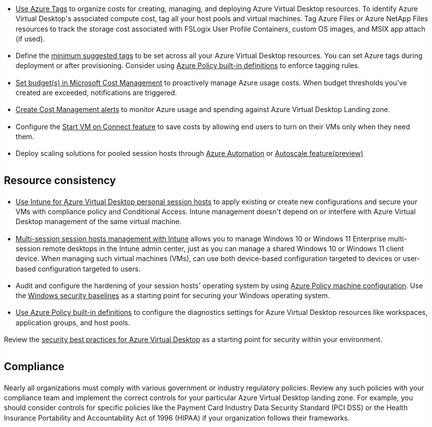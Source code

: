 - [Use Azure Tags](/azure/azure-resource-manager/management/tag-resources?tabs=json) to organize costs for creating, managing, and deploying Azure Virtual Desktop resources. To identify Azure Virtual Desktop's associated compute cost, tag all your host pools and virtual machines. Tag Azure Files or Azure NetApp Files resources to track the storage cost associated with FSLogix User Profile Containers, custom OS images, and MSIX app attach (if used).

- Define the [minimum suggested tags](../../ready/azure-best-practices/resource-tagging.md) to be set across all your Azure Virtual Desktop resources. You can set Azure tags during deployment or after provisioning. Consider using [Azure Policy built-in definitions](/azure/azure-resource-manager/management/tag-policies) to enforce tagging rules.

- [Set budget(s) in Microsoft Cost Management](/azure/cost-management-billing/costs/tutorial-acm-create-budgets) to proactively manage Azure usage costs. When budget thresholds you've created are exceeded, notifications are triggered.

- [Create Cost Management alerts](/azure/cost-management-billing/costs/cost-mgt-alerts-monitor-usage-spending) to monitor Azure usage and spending against Azure Virtual Desktop Landing zone.

- Configure the [Start VM on Connect feature](/azure/virtual-desktop/start-virtual-machine-connect) to save costs by allowing end users to turn on their VMs only when they need them.

- Deploy scaling solutions for pooled session hosts through [Azure Automation](/azure/virtual-desktop/start-virtual-machine-connect) or [Autoscale feature(preview)](/azure/virtual-desktop/autoscale-scaling-plan)

## Resource consistency

- [Use Intune for Azure Virtual Desktop personal session hosts](/mem/intune/fundamentals/azure-virtual-desktop) to apply existing or create new configurations and secure your VMs with compliance policy and Conditional Access. Intune management doesn't depend on or interfere with Azure Virtual Desktop management of the same virtual machine.

- [Multi-session session hosts management with Intune](/mem/intune/fundamentals/azure-virtual-desktop-multi-session) allows you to manage Windows 10 or Windows 11 Enterprise multi-session remote desktops in the Intune admin center, just as you can manage a shared Windows 10 or Windows 11 client device. When managing such virtual machines (VMs), can use both device-based configuration targeted to devices or user-based configuration targeted to users.

- Audit and configure the hardening of your session hosts' operating system by using [Azure Policy machine configuration](/azure/governance/machine-configuration/overview). Use the [Windows security baselines](/windows/security/threat-protection/windows-security-configuration-framework/windows-security-baselines) as a starting point for securing your Windows operating system.

- [Use Azure Policy built-in definitions](/azure/azure-monitor/policy-reference)  to configure the diagnostics settings for Azure Virtual Desktop resources like workspaces, application groups, and host pools.

Review the [security best practices for Azure Virtual Desktop](/azure/virtual-desktop/security-guide) as a starting point for security within your environment.

## Compliance

Nearly all organizations must comply with various government or industry regulatory policies. Review any such policies with your compliance team and implement the correct controls for your particular Azure Virtual Desktop landing zone. For example, you should consider controls for specific policies like the Payment Card Industry Data Security Standard (PCI DSS) or the Health Insurance Portability and Accountability Act of 1996 (HIPAA) if your organization follows their frameworks.
